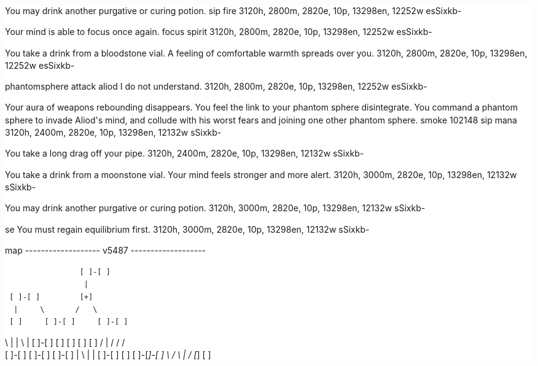 
You may drink another purgative or curing potion.
sip fire
3120h, 2800m, 2820e, 10p, 13298en, 12252w esSixkb-


Your mind is able to focus once again.
focus spirit
3120h, 2800m, 2820e, 10p, 13298en, 12252w esSixkb-

You take a drink from a bloodstone vial.
A feeling of comfortable warmth spreads over you.
3120h, 2800m, 2820e, 10p, 13298en, 12252w esSixkb-

phantomsphere attack aliod
I do not understand.
3120h, 2800m, 2820e, 10p, 13298en, 12252w esSixkb-

Your aura of weapons rebounding disappears.
You feel the link to your phantom sphere disintegrate.
You command a phantom sphere to invade Aliod's mind, and collude with his worst fears and joining one other phantom sphere.
smoke 102148
sip mana
3120h, 2400m, 2820e, 10p, 13298en, 12132w sSixkb-

You take a long drag off your pipe.
3120h, 2400m, 2820e, 10p, 13298en, 12132w sSixkb-

You take a drink from a moonstone vial.
Your mind feels stronger and more alert.
3120h, 3000m, 2820e, 10p, 13298en, 12132w sSixkb-


You may drink another purgative or curing potion.
3120h, 3000m, 2820e, 10p, 13298en, 12132w sSixkb-

se
You must regain equilibrium first.
3120h, 3000m, 2820e, 10p, 13298en, 12132w sSixkb-

map
------------------- v5487 -------------------
                                             
                                             
                                             
                                             
                                             
                                             
                                             
                                             
                                             
                     [ ]-[ ]
                      | 
     [ ]-[ ]         [+]
      |     \       /   \
     [ ]     [ ]-[ ]     [ ]-[ ]
\     |           | \     | 
 [ ]-[ ]     [ ] [ ] [ ] [ ]
            / | /   /   /   \
         [ ]-[ ] [ ]-[ ] [ ]-[ ]
          |         \ |   | 
     [ ]-[ ] [ ] [ ]-[_]-[ ]
\   /       \ | /
 [_]         [ ]
                                             